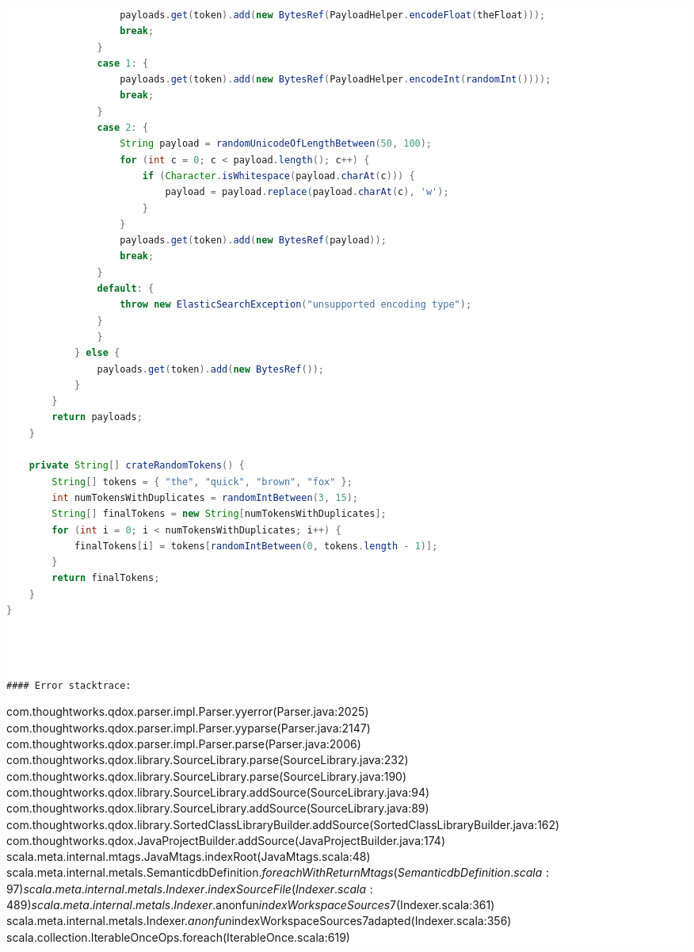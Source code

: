 ```java
                    payloads.get(token).add(new BytesRef(PayloadHelper.encodeFloat(theFloat)));
                    break;
                }
                case 1: {
                    payloads.get(token).add(new BytesRef(PayloadHelper.encodeInt(randomInt())));
                    break;
                }
                case 2: {
                    String payload = randomUnicodeOfLengthBetween(50, 100);
                    for (int c = 0; c < payload.length(); c++) {
                        if (Character.isWhitespace(payload.charAt(c))) {
                            payload = payload.replace(payload.charAt(c), 'w');
                        }
                    }
                    payloads.get(token).add(new BytesRef(payload));
                    break;
                }
                default: {
                    throw new ElasticSearchException("unsupported encoding type");
                }
                }
            } else {
                payloads.get(token).add(new BytesRef());
            }
        }
        return payloads;
    }

    private String[] crateRandomTokens() {
        String[] tokens = { "the", "quick", "brown", "fox" };
        int numTokensWithDuplicates = randomIntBetween(3, 15);
        String[] finalTokens = new String[numTokensWithDuplicates];
        for (int i = 0; i < numTokensWithDuplicates; i++) {
            finalTokens[i] = tokens[randomIntBetween(0, tokens.length - 1)];
        }
        return finalTokens;
    }
}
```

```



#### Error stacktrace:

```
com.thoughtworks.qdox.parser.impl.Parser.yyerror(Parser.java:2025)
	com.thoughtworks.qdox.parser.impl.Parser.yyparse(Parser.java:2147)
	com.thoughtworks.qdox.parser.impl.Parser.parse(Parser.java:2006)
	com.thoughtworks.qdox.library.SourceLibrary.parse(SourceLibrary.java:232)
	com.thoughtworks.qdox.library.SourceLibrary.parse(SourceLibrary.java:190)
	com.thoughtworks.qdox.library.SourceLibrary.addSource(SourceLibrary.java:94)
	com.thoughtworks.qdox.library.SourceLibrary.addSource(SourceLibrary.java:89)
	com.thoughtworks.qdox.library.SortedClassLibraryBuilder.addSource(SortedClassLibraryBuilder.java:162)
	com.thoughtworks.qdox.JavaProjectBuilder.addSource(JavaProjectBuilder.java:174)
	scala.meta.internal.mtags.JavaMtags.indexRoot(JavaMtags.scala:48)
	scala.meta.internal.metals.SemanticdbDefinition$.foreachWithReturnMtags(SemanticdbDefinition.scala:97)
	scala.meta.internal.metals.Indexer.indexSourceFile(Indexer.scala:489)
	scala.meta.internal.metals.Indexer.$anonfun$indexWorkspaceSources$7(Indexer.scala:361)
	scala.meta.internal.metals.Indexer.$anonfun$indexWorkspaceSources$7$adapted(Indexer.scala:356)
	scala.collection.IterableOnceOps.foreach(IterableOnce.scala:619)
